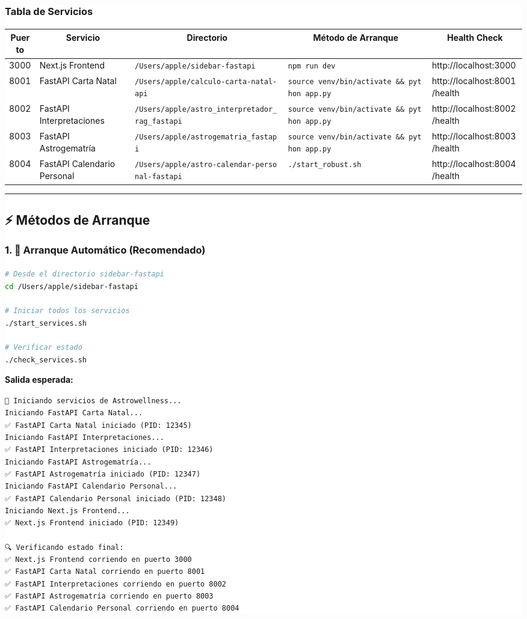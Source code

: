 ### **Tabla de Servicios**

| Puerto | Servicio | Directorio | Método de Arranque | Health Check |
|--------|----------|------------|-------------------|--------------|
| 3000 | Next.js Frontend | `/Users/apple/sidebar-fastapi` | `npm run dev` | http://localhost:3000 |
| 8001 | FastAPI Carta Natal | `/Users/apple/calculo-carta-natal-api` | `source venv/bin/activate && python app.py` | http://localhost:8001/health |
| 8002 | FastAPI Interpretaciones | `/Users/apple/astro_interpretador_rag_fastapi` | `source venv/bin/activate && python app.py` | http://localhost:8002/health |
| 8003 | FastAPI Astrogematría | `/Users/apple/astrogematria_fastapi` | `source venv/bin/activate && python app.py` | http://localhost:8003/health |
| 8004 | FastAPI Calendario Personal | `/Users/apple/astro-calendar-personal-fastapi` | `./start_robust.sh` | http://localhost:8004/health |

---

## ⚡ Métodos de Arranque

### **1. 🤖 Arranque Automático (Recomendado)**

```bash
# Desde el directorio sidebar-fastapi
cd /Users/apple/sidebar-fastapi

# Iniciar todos los servicios
./start_services.sh

# Verificar estado
./check_services.sh
```

**Salida esperada:**
```
🚀 Iniciando servicios de Astrowellness...
Iniciando FastAPI Carta Natal...
✅ FastAPI Carta Natal iniciado (PID: 12345)
Iniciando FastAPI Interpretaciones...
✅ FastAPI Interpretaciones iniciado (PID: 12346)
Iniciando FastAPI Astrogematría...
✅ FastAPI Astrogematría iniciado (PID: 12347)
Iniciando FastAPI Calendario Personal...
✅ FastAPI Calendario Personal iniciado (PID: 12348)
Iniciando Next.js Frontend...
✅ Next.js Frontend iniciado (PID: 12349)

🔍 Verificando estado final:
✅ Next.js Frontend corriendo en puerto 3000
✅ FastAPI Carta Natal corriendo en puerto 8001
✅ FastAPI Interpretaciones corriendo en puerto 8002
✅ FastAPI Astrogematría corriendo en puerto 8003
✅ FastAPI Calendario Personal corriendo en puerto 8004
```
